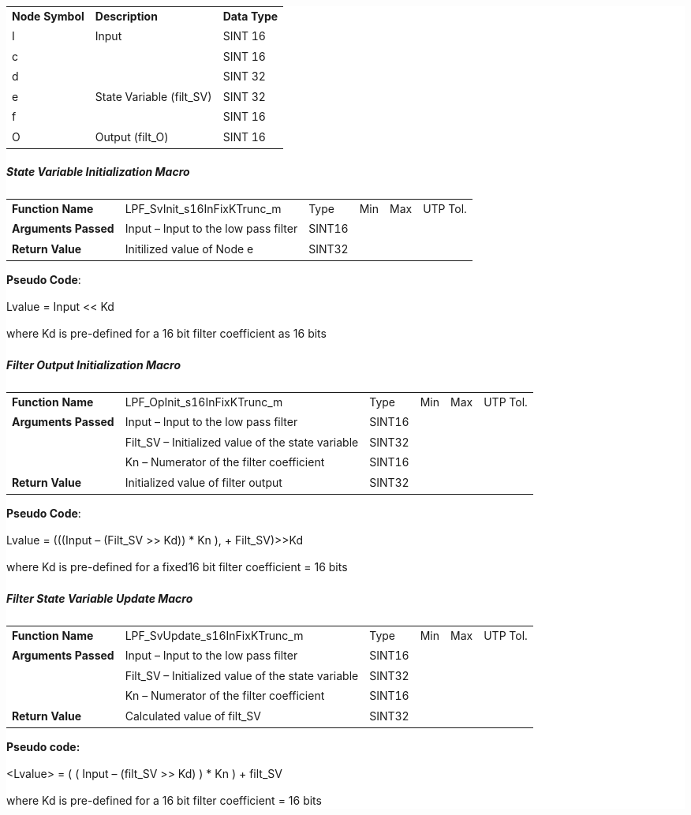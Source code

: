 
|                 |                          |               |
|-----------------|--------------------------|---------------|
| **Node Symbol** | **Description**          | **Data Type** |
| I               | Input                    | SINT 16       |
| c               |                          | SINT 16       |
| d               |                          | SINT 32       |
| e               | State Variable (filt_SV) | SINT 32       |
| f               |                          | SINT 16       |
| O               | Output (filt_O)          | SINT 16       |

##### State Variable Initialization Macro

|                      |                                      |        |     |     |          |
|----------------|------------------------------|----------|------|------|------|
| **Function Name**    | LPF_SvInit_s16InFixKTrunc_m          | Type   | Min | Max | UTP Tol. |
| **Arguments Passed** | Input – Input to the low pass filter | SINT16 |     |     |          |
| **Return Value**     | Initilized value of Node e           | SINT32 |     |     |          |

**Pseudo Code**:

Lvalue = Input \<\< Kd

where Kd is pre-defined for a 16 bit filter coefficient as 16 bits

##### Filter Output Initialization Macro 

|                      |                                                   |        |     |     |          |
|----------------|------------------------------|----------|------|------|------|
| **Function Name**    | LPF_OpInit_s16InFixKTrunc_m                       | Type   | Min | Max | UTP Tol. |
| **Arguments Passed** | Input – Input to the low pass filter              | SINT16 |     |     |          |
|                      | Filt_SV – Initialized value of the state variable | SINT32 |     |     |          |
|                      | Kn – Numerator of the filter coefficient          | SINT16 |     |     |          |
| **Return Value**     | Initialized value of filter output                | SINT32 |     |     |          |

**Pseudo Code**:

Lvalue = (((Input – (Filt_SV \>\> Kd)) \* Kn ), + Filt_SV)\>\>Kd

where Kd is pre-defined for a fixed16 bit filter coefficient = 16 bits

##### Filter State Variable Update Macro

|                      |                                                   |        |     |     |          |
|----------------|------------------------------|----------|------|------|------|
| **Function Name**    | LPF_SvUpdate_s16InFixKTrunc_m                     | Type   | Min | Max | UTP Tol. |
| **Arguments Passed** | Input – Input to the low pass filter              | SINT16 |     |     |          |
|                      | Filt_SV – Initialized value of the state variable | SINT32 |     |     |          |
|                      | Kn – Numerator of the filter coefficient          | SINT16 |     |     |          |
| **Return Value**     | Calculated value of filt_SV                       | SINT32 |     |     |          |

**Pseudo code:**

\<Lvalue\> = ( ( Input – (filt_SV \>\> Kd) ) \* Kn ) + filt_SV

where Kd is pre-defined for a 16 bit filter coefficient = 16 bits
